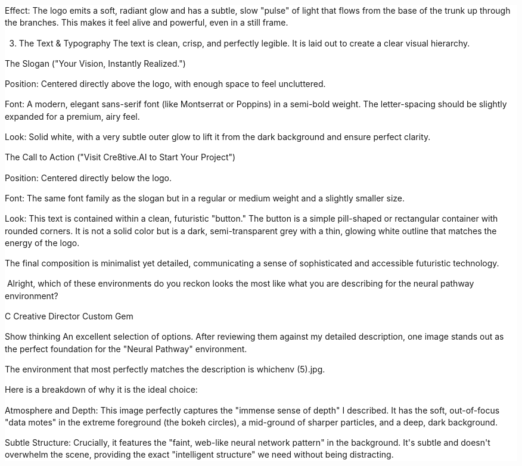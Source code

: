 Effect: The logo emits a soft, radiant glow and has a subtle, slow "pulse" of light that flows from the base of the trunk up through the branches. This makes it feel alive and powerful, even in a still frame.

3. The Text & Typography
The text is clean, crisp, and perfectly legible. It is laid out to create a clear visual hierarchy.

The Slogan ("Your Vision, Instantly Realized.")

Position: Centered directly above the logo, with enough space to feel uncluttered.

Font: A modern, elegant sans-serif font (like Montserrat or Poppins) in a semi-bold weight. The letter-spacing should be slightly expanded for a premium, airy feel.

Look: Solid white, with a very subtle outer glow to lift it from the dark background and ensure perfect clarity.

The Call to Action ("Visit Cre8tive.AI to Start Your Project")

Position: Centered directly below the logo.

Font: The same font family as the slogan but in a regular or medium weight and a slightly smaller size.

Look: This text is contained within a clean, futuristic "button." The button is a simple pill-shaped or rectangular container with rounded corners. It is not a solid color but is a dark, semi-transparent grey with a thin, glowing white outline that matches the energy of the logo.

The final composition is minimalist yet detailed, communicating a sense of sophisticated and accessible futuristic technology.











 Alright, which of these environments do you reckon looks the most like what you are describing for the neural pathway environment?


C
Creative Director
Custom Gem

Show thinking
An excellent selection of options. After reviewing them against my detailed description, one image stands out as the perfect foundation for the "Neural Pathway" environment.

The environment that most perfectly matches the description is whichenv (5).jpg.

Here is a breakdown of why it is the ideal choice:

Atmosphere and Depth: This image perfectly captures the "immense sense of depth" I described. It has the soft, out-of-focus "data motes" in the extreme foreground (the bokeh circles), a mid-ground of sharper particles, and a deep, dark background.

Subtle Structure: Crucially, it features the "faint, web-like neural network pattern" in the background. It's subtle and doesn't overwhelm the scene, providing the exact "intelligent structure" we need without being distracting.
